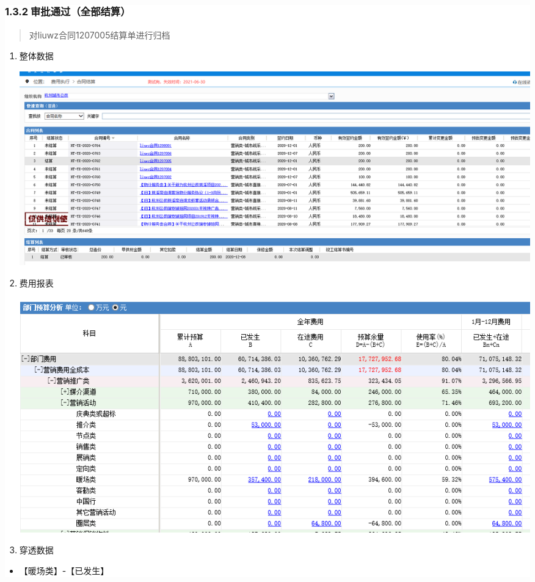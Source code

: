 ### 1.3.2 审批通过（全部结算）

> 对liuwz合同1207005结算单进行归档

1. 整体数据

   ![image-20201208102826097](%E6%96%B0%E5%8A%9B%E8%B4%B9%E7%94%A8%E7%B3%BB%E7%BB%9F%E5%90%88%E5%90%8C%E6%B5%8B%E8%AF%95.assets/image-20201208102826097.png)

2. 费用报表

   ![image-20201208094406306](%E6%96%B0%E5%8A%9B%E8%B4%B9%E7%94%A8%E7%B3%BB%E7%BB%9F%E5%90%88%E5%90%8C%E6%B5%8B%E8%AF%95.assets/image-20201208094406306.png)

3. 穿透数据

+ 【暖场类】-【已发生】

